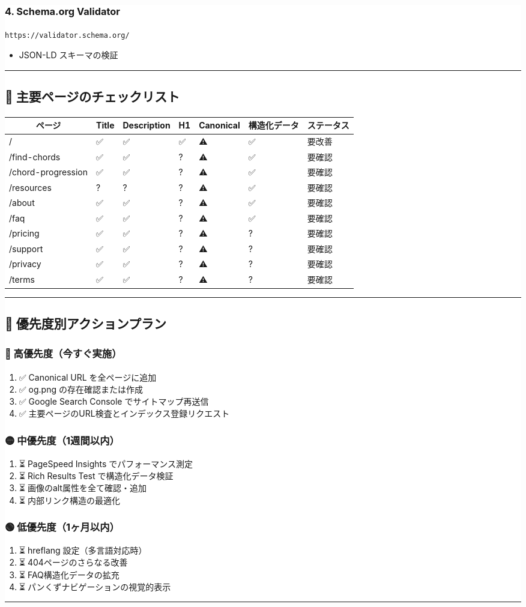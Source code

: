### 4. **Schema.org Validator**
```
https://validator.schema.org/
```
- JSON-LD スキーマの検証

---

## 📝 主要ページのチェックリスト

| ページ | Title | Description | H1 | Canonical | 構造化データ | ステータス |
|--------|-------|-------------|-----|-----------|-------------|-----------|
| / | ✅ | ✅ | ✅ | ⚠️ | ✅ | 要改善 |
| /find-chords | ✅ | ✅ | ? | ⚠️ | ✅ | 要確認 |
| /chord-progression | ✅ | ✅ | ? | ⚠️ | ✅ | 要確認 |
| /resources | ? | ? | ? | ⚠️ | ✅ | 要確認 |
| /about | ✅ | ✅ | ? | ⚠️ | ✅ | 要確認 |
| /faq | ✅ | ✅ | ? | ⚠️ | ✅ | 要確認 |
| /pricing | ✅ | ✅ | ? | ⚠️ | ? | 要確認 |
| /support | ✅ | ✅ | ? | ⚠️ | ? | 要確認 |
| /privacy | ✅ | ✅ | ? | ⚠️ | ? | 要確認 |
| /terms | ✅ | ✅ | ? | ⚠️ | ? | 要確認 |

---

## 🎯 優先度別アクションプラン

### 🔴 高優先度（今すぐ実施）
1. ✅ Canonical URL を全ページに追加
2. ✅ og.png の存在確認または作成
3. ✅ Google Search Console でサイトマップ再送信
4. ✅ 主要ページのURL検査とインデックス登録リクエスト

### 🟡 中優先度（1週間以内）
1. ⏳ PageSpeed Insights でパフォーマンス測定
2. ⏳ Rich Results Test で構造化データ検証
3. ⏳ 画像のalt属性を全て確認・追加
4. ⏳ 内部リンク構造の最適化

### 🟢 低優先度（1ヶ月以内）
1. ⏳ hreflang 設定（多言語対応時）
2. ⏳ 404ページのさらなる改善
3. ⏳ FAQ構造化データの拡充
4. ⏳ パンくずナビゲーションの視覚的表示

---